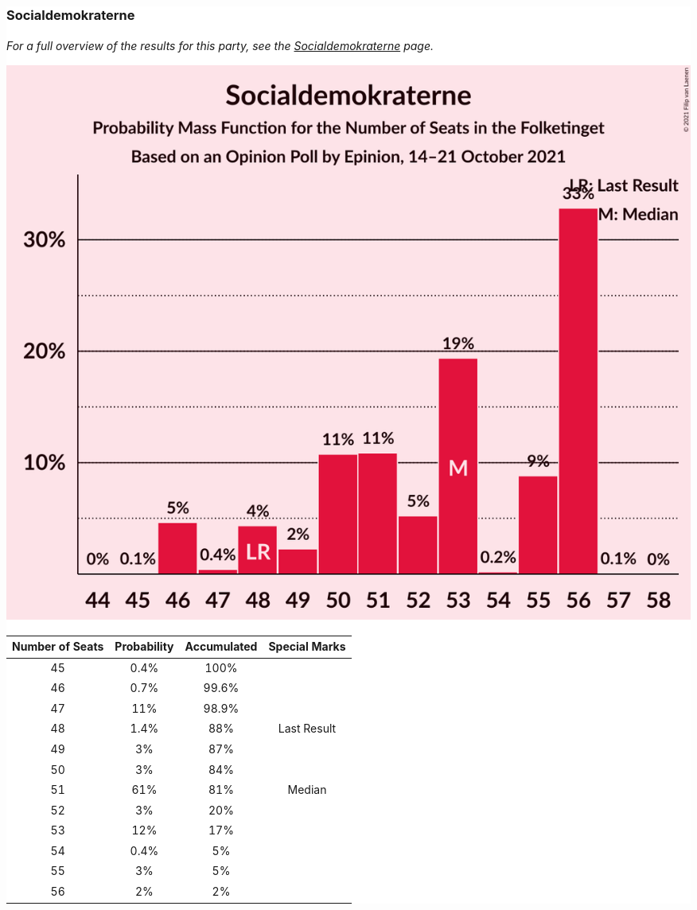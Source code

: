 ### Socialdemokraterne

*For a full overview of the results for this party, see the [Socialdemokraterne](party-socialdemokraterne.html) page.*

![Graph with seats probability mass function not yet produced](2021-10-21-Epinion-seats-pmf-socialdemokraterne.png "Seats Probability Mass Function")

| Number of Seats | Probability | Accumulated | Special Marks |
|:---------------:|:-----------:|:-----------:|:-------------:|
| 45 | 0.4% | 100% |  |
| 46 | 0.7% | 99.6% |  |
| 47 | 11% | 98.9% |  |
| 48 | 1.4% | 88% | Last Result |
| 49 | 3% | 87% |  |
| 50 | 3% | 84% |  |
| 51 | 61% | 81% | Median |
| 52 | 3% | 20% |  |
| 53 | 12% | 17% |  |
| 54 | 0.4% | 5% |  |
| 55 | 3% | 5% |  |
| 56 | 2% | 2% |  |